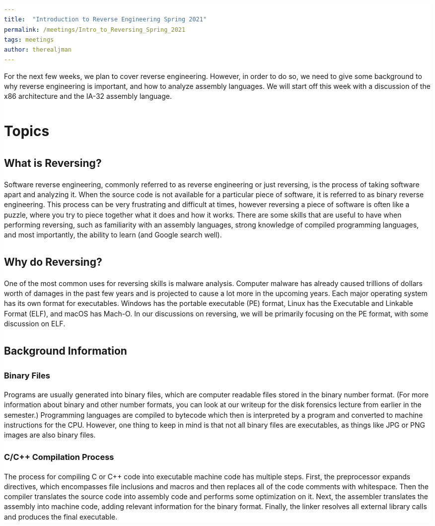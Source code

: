 ```yaml
---
title:  "Introduction to Reverse Engineering Spring 2021"
permalink: /meetings/Intro_to_Reversing_Spring_2021
tags: meetings
author: therealjman
---
```


For the next few weeks, we plan to cover reverse engineering. However, in order to do so, we need to give some background to why reverse engineering is important, and how to analyze assembly languages. We will start off this week with a discussion of the x86 architecture and the IA-32 assembly language.

# Topics

## What is Reversing?

Software reverse engineering, commonly referred to as reverse engineering or just reversing, is the process of taking software apart and analyzing it. When the source code is not available for a particular piece of software, it is referred to as binary reverse engineering. This process can be very frustrating and difficult at times, however reversing a piece of software is often like a puzzle, where you try to piece together what it does and how it works. There are some skills that are useful to have when performing reversing, such as familiarity with an assembly languages, strong knowledge of compiled programming languages, and most importantly, the ability to learn (and Google search well).

## Why do Reversing?

One of the most common uses for reversing skills is malware analysis. Computer malware has already caused trillions of dollars worth of damages in the past few years and is projected to cause a lot more in the upcoming years. Each major operating system has its own format for executables. Windows has the portable executable (PE) format, Linux has the Executable and Linkable Format (ELF), and macOS has Mach-O. In our discussions on reversing, we will be primarily focusing on the PE format, with some discussion on ELF.

## Background Information

### Binary Files

Programs are usually generated into binary files, which are computer readable files stored in the binary number format. (For more information about binary and other number formats, you can look at our writeup for the disk forensics lecture from earlier in the semester.) Programming languages are compiled to bytecode which then is interpreted by a program and converted to machine instructions for the CPU. However, one thing to keep in mind is that not all binary files are executables, as things like JPG or PNG images are also binary files.

### C/C++ Compilation Process

The process for compiling C or C++ code into executable machine code has multiple steps. First, the preprocessor expands directives, which encompasses file inclusions and macros and then replaces all of the code comments with whitespace. Then the compiler translates the source code into assembly code and performs some optimization on it. Next, the assembler translates the assembly into machine code, adding relevant information for the binary format. Finally, the linker resolves all external library calls and produces the final executable.
